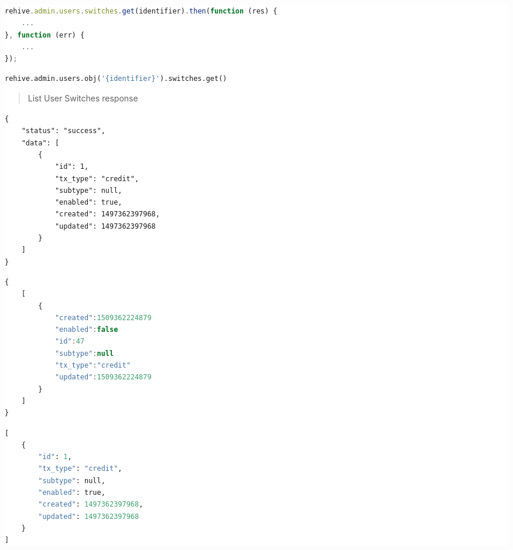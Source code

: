 ```javascript
rehive.admin.users.switches.get(identifier).then(function (res) {
    ...
}, function (err) {
    ...
});
```

```python
rehive.admin.users.obj('{identifier}').switches.get()
```

> List User Switches response

```shell
{
    "status": "success",
    "data": [
        {
            "id": 1,
            "tx_type": "credit",
            "subtype": null,
            "enabled": true,
            "created": 1497362397968,
            "updated": 1497362397968
        }
    ]
}
```

```javascript
{
    [
        {
            "created":1509362224879
            "enabled":false
            "id":47
            "subtype":null
            "tx_type":"credit"
            "updated":1509362224879
        }
    ]
}
```

```python
[
    {
        "id": 1,
        "tx_type": "credit",
        "subtype": null,
        "enabled": true,
        "created": 1497362397968,
        "updated": 1497362397968
    }
]
```
